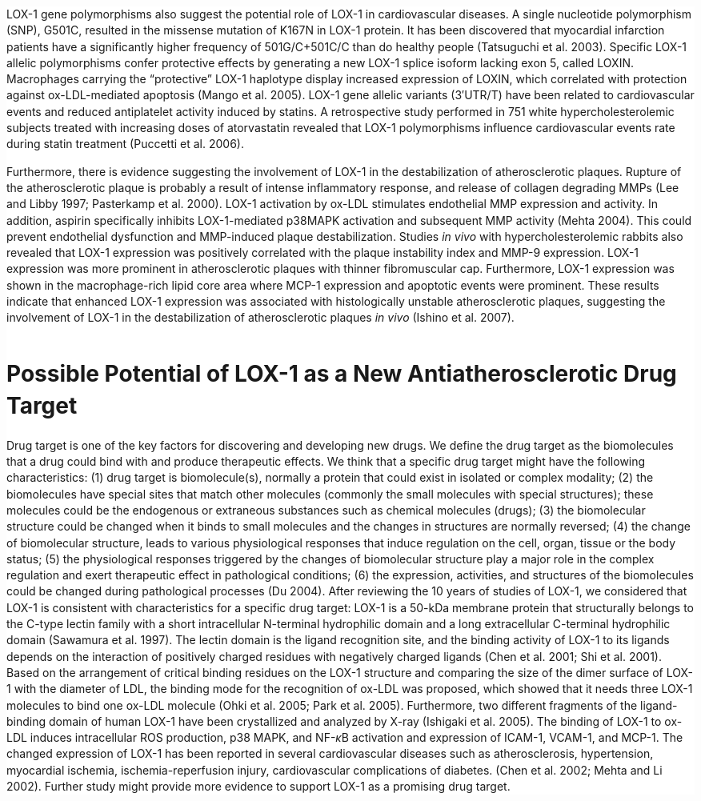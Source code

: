 LOX-1 gene polymorphisms also suggest the potential role of LOX-1 in cardiovascular diseases. A single nucleotide polymorphism (SNP), G501C, resulted in the missense mutation of K167N in LOX-1 protein. It has been discovered that myocardial infarction patients have a significantly higher frequency of 501G/C+501C/C than do healthy people (Tatsuguchi et al. 2003). Specific LOX-1 allelic polymorphisms confer protective effects by generating a new LOX-1 splice isoform lacking exon 5, called LOXIN. Macrophages carrying the “protective” LOX-1 haplotype display increased expression of LOXIN, which correlated with protection against ox-LDL-mediated apoptosis (Mango et al. 2005). LOX-1 gene allelic variants (3′UTR/T) have been related to cardiovascular events and reduced antiplatelet activity induced by statins. A retrospective study performed in 751 white hypercholesterolemic subjects treated with increasing doses of atorvastatin revealed that LOX-1 polymorphisms influence cardiovascular events rate during statin treatment (Puccetti et al. 2006).

Furthermore, there is evidence suggesting the involvement of LOX-1 in the destabilization of atherosclerotic plaques. Rupture of the atherosclerotic plaque is probably a result of intense inflammatory response, and release of collagen degrading MMPs (Lee and Libby 1997; Pasterkamp et al. 2000). LOX-1 activation by ox-LDL stimulates endothelial MMP expression and activity. In addition, aspirin specifically inhibits LOX-1-mediated p38MAPK activation and subsequent MMP activity (Mehta 2004). This could prevent endothelial dysfunction and MMP-induced plaque destabilization. Studies *in vivo* with hypercholesterolemic rabbits also revealed that LOX-1 expression was positively correlated with the plaque instability index and MMP-9 expression. LOX-1 expression was more prominent in atherosclerotic plaques with thinner fibromuscular cap. Furthermore, LOX-1 expression was shown in the macrophage-rich lipid core area where MCP-1 expression and apoptotic events were prominent. These results indicate that enhanced LOX-1 expression was associated with histologically unstable atherosclerotic plaques, suggesting the involvement of LOX-1 in the destabilization of atherosclerotic plaques *in vivo* (Ishino et al. 2007).

# Possible Potential of LOX-1 as a New Antiatherosclerotic Drug Target

Drug target is one of the key factors for discovering and developing new drugs. We define the drug target as the biomolecules that a drug could bind with and produce therapeutic effects. We think that a specific drug target might have the following characteristics: (1) drug target is biomolecule(s), normally a protein that could exist in isolated or complex modality; (2) the biomolecules have special sites that match other molecules (commonly the small molecules with special structures); these molecules could be the endogenous or extraneous substances such as chemical molecules (drugs); (3) the biomolecular structure could be changed when it binds to small molecules and the changes in structures are normally reversed; (4) the change of biomolecular structure, leads to various physiological responses that induce regulation on the cell, organ, tissue or the body status; (5) the physiological responses triggered by the changes of biomolecular structure play a major role in the complex regulation and exert therapeutic effect in pathological conditions; (6) the expression, activities, and structures of the biomolecules could be changed during pathological processes (Du 2004).
After reviewing the 10 years of studies of LOX-1, we considered that LOX-1 is consistent with characteristics for a specific drug target: LOX-1 is a 50-kDa membrane protein that structurally belongs to the C-type lectin family with a short intracellular N-terminal hydrophilic domain and a long extracellular C-terminal hydrophilic domain (Sawamura et al. 1997). The lectin domain is the ligand recognition site, and the binding activity of LOX-1 to its ligands depends on the interaction of positively charged residues with negatively charged ligands (Chen et al. 2001; Shi et al. 2001). Based on the arrangement of critical binding residues on the LOX-1 structure and comparing the size of the dimer surface of LOX-1 with the diameter of LDL, the binding mode for the recognition of ox-LDL was proposed, which showed that it needs three LOX-1 molecules to bind one ox-LDL molecule (Ohki et al. 2005; Park et al. 2005). Furthermore, two different fragments of the ligand-binding domain of human LOX-1 have been crystallized and analyzed by X-ray (Ishigaki et al. 2005). The binding of LOX-1 to ox-LDL induces intracellular ROS production, p38 MAPK, and NF-$\kappa$B activation and expression of ICAM-1, VCAM-1, and MCP-1. The changed expression of LOX-1 has been reported in several cardiovascular diseases such as atherosclerosis, hypertension, myocardial ischemia, ischemia-reperfusion injury, cardiovascular complications of diabetes. (Chen et al. 2002; Mehta and Li 2002). Further study might provide more evidence to support LOX-1 as a promising drug target.
